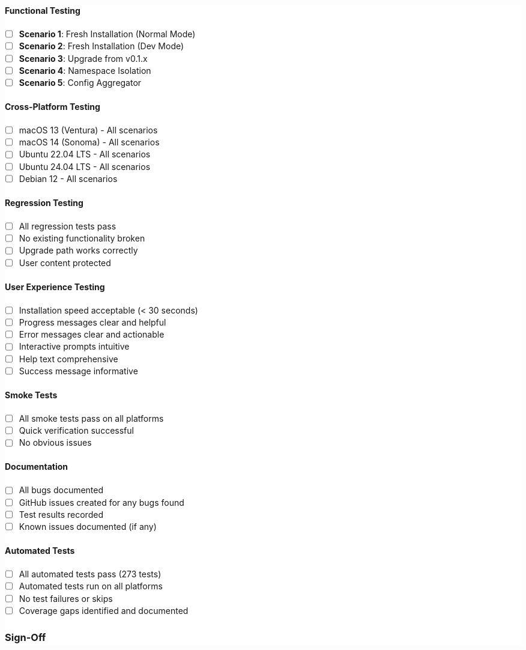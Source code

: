 #### Functional Testing

- [ ] **Scenario 1**: Fresh Installation (Normal Mode)
- [ ] **Scenario 2**: Fresh Installation (Dev Mode)
- [ ] **Scenario 3**: Upgrade from v0.1.x
- [ ] **Scenario 4**: Namespace Isolation
- [ ] **Scenario 5**: Config Aggregator

#### Cross-Platform Testing

- [ ] macOS 13 (Ventura) - All scenarios
- [ ] macOS 14 (Sonoma) - All scenarios
- [ ] Ubuntu 22.04 LTS - All scenarios
- [ ] Ubuntu 24.04 LTS - All scenarios
- [ ] Debian 12 - All scenarios

#### Regression Testing

- [ ] All regression tests pass
- [ ] No existing functionality broken
- [ ] Upgrade path works correctly
- [ ] User content protected

#### User Experience Testing

- [ ] Installation speed acceptable (< 30 seconds)
- [ ] Progress messages clear and helpful
- [ ] Error messages clear and actionable
- [ ] Interactive prompts intuitive
- [ ] Help text comprehensive
- [ ] Success message informative

#### Smoke Tests

- [ ] All smoke tests pass on all platforms
- [ ] Quick verification successful
- [ ] No obvious issues

#### Documentation

- [ ] All bugs documented
- [ ] GitHub issues created for any bugs found
- [ ] Test results recorded
- [ ] Known issues documented (if any)

#### Automated Tests

- [ ] All automated tests pass (273 tests)
- [ ] Automated tests run on all platforms
- [ ] No test failures or skips
- [ ] Coverage gaps identified and documented

### Sign-Off
